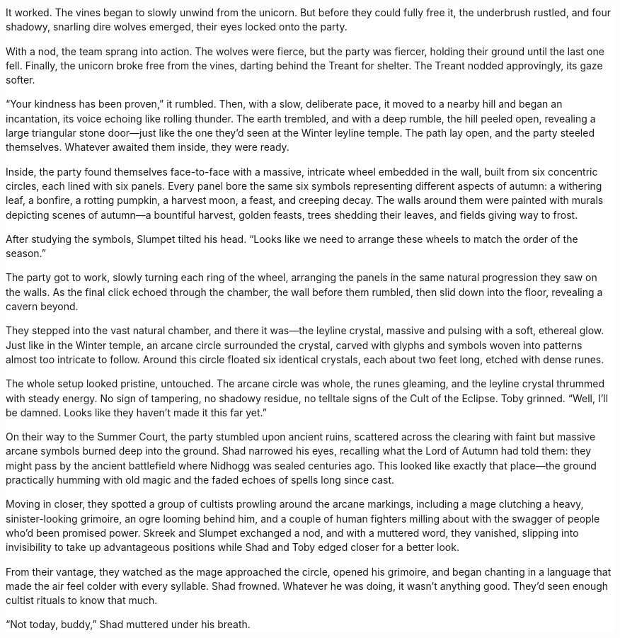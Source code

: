 It worked. The vines began to slowly unwind from the unicorn. But before they could fully free it, the underbrush rustled, and four shadowy, snarling dire wolves emerged, their eyes locked onto the party.

With a nod, the team sprang into action. The wolves were fierce, but the party was fiercer, holding their ground until the last one fell. Finally, the unicorn broke free from the vines, darting behind the Treant for shelter. The Treant nodded approvingly, its gaze softer.

“Your kindness has been proven,” it rumbled. Then, with a slow, deliberate pace, it moved to a nearby hill and began an incantation, its voice echoing like rolling thunder. The earth trembled, and with a deep rumble, the hill peeled open, revealing a large triangular stone door—just like the one they’d seen at the Winter leyline temple. The path lay open, and the party steeled themselves. Whatever awaited them inside, they were ready.

Inside, the party found themselves face-to-face with a massive, intricate wheel embedded in the wall, built from six concentric circles, each lined with six panels. Every panel bore the same six symbols representing different aspects of autumn: a withering leaf, a bonfire, a rotting pumpkin, a harvest moon, a feast, and creeping decay. The walls around them were painted with murals depicting scenes of autumn—a bountiful harvest, golden feasts, trees shedding their leaves, and fields giving way to frost.

After studying the symbols, Slumpet tilted his head. “Looks like we need to arrange these wheels to match the order of the season.”

The party got to work, slowly turning each ring of the wheel, arranging the panels in the same natural progression they saw on the walls. As the final click echoed through the chamber, the wall before them rumbled, then slid down into the floor, revealing a cavern beyond.

They stepped into the vast natural chamber, and there it was—the leyline crystal, massive and pulsing with a soft, ethereal glow. Just like in the Winter temple, an arcane circle surrounded the crystal, carved with glyphs and symbols woven into patterns almost too intricate to follow. Around this circle floated six identical crystals, each about two feet long, etched with dense runes.

The whole setup looked pristine, untouched. The arcane circle was whole, the runes gleaming, and the leyline crystal thrummed with steady energy. No sign of tampering, no shadowy residue, no telltale signs of the Cult of the Eclipse. Toby grinned. “Well, I’ll be damned. Looks like they haven’t made it this far yet.”

On their way to the Summer Court, the party stumbled upon ancient ruins, scattered across the clearing with faint but massive arcane symbols burned deep into the ground. Shad narrowed his eyes, recalling what the Lord of Autumn had told them: they might pass by the ancient battlefield where Nidhogg was sealed centuries ago. This looked like exactly that place—the ground practically humming with old magic and the faded echoes of spells long since cast.

Moving in closer, they spotted a group of cultists prowling around the arcane markings, including a mage clutching a heavy, sinister-looking grimoire, an ogre looming behind him, and a couple of human fighters milling about with the swagger of people who’d been promised power. Skreek and Slumpet exchanged a nod, and with a muttered word, they vanished, slipping into invisibility to take up advantageous positions while Shad and Toby edged closer for a better look.

From their vantage, they watched as the mage approached the circle, opened his grimoire, and began chanting in a language that made the air feel colder with every syllable. Shad frowned. Whatever he was doing, it wasn’t anything good. They’d seen enough cultist rituals to know that much.

“Not today, buddy,” Shad muttered under his breath.
